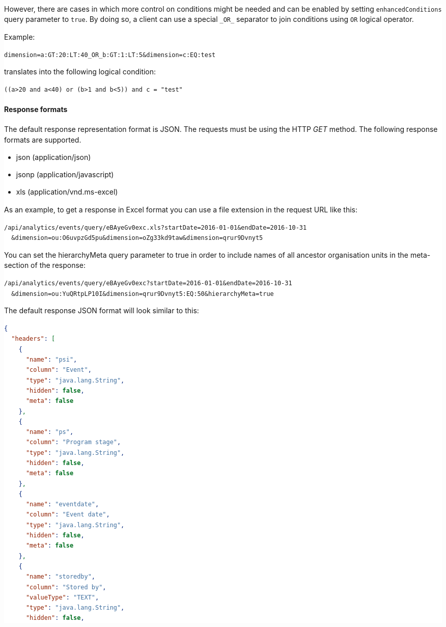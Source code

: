 However, there are cases in which more control on conditions might be needed and can be enabled by setting `enhancedConditions` query parameter to `true`.
By doing so, a client can use a special `_OR_` separator to join conditions using `OR` logical operator.

Example:

    dimension=a:GT:20:LT:40_OR_b:GT:1:LT:5&dimension=c:EQ:test

translates into the following logical condition:

    ((a>20 and a<40) or (b>1 and b<5)) and c = "test"

#### Response formats

The default response representation format is JSON. The requests must be
using the HTTP *GET* method. The following response formats are
supported.

  - json (application/json)

  - jsonp (application/javascript)

  - xls (application/vnd.ms-excel)

As an example, to get a response in Excel format you can use a file
extension in the request URL like this:

    /api/analytics/events/query/eBAyeGv0exc.xls?startDate=2016-01-01&endDate=2016-10-31
      &dimension=ou:O6uvpzGd5pu&dimension=oZg33kd9taw&dimension=qrur9Dvnyt5

You can set the hierarchyMeta query parameter to true in order to
include names of all ancestor organisation units in the meta-section of
the response:

    /api/analytics/events/query/eBAyeGv0exc?startDate=2016-01-01&endDate=2016-10-31
      &dimension=ou:YuQRtpLP10I&dimension=qrur9Dvnyt5:EQ:50&hierarchyMeta=true

The default response JSON format will look similar to this:

```json
{
  "headers": [
    {
      "name": "psi",
      "column": "Event",
      "type": "java.lang.String",
      "hidden": false,
      "meta": false
    },
    {
      "name": "ps",
      "column": "Program stage",
      "type": "java.lang.String",
      "hidden": false,
      "meta": false
    },
    {
      "name": "eventdate",
      "column": "Event date",
      "type": "java.lang.String",
      "hidden": false,
      "meta": false
    },
    {
      "name": "storedby",
      "column": "Stored by",
      "valueType": "TEXT",
      "type": "java.lang.String",
      "hidden": false,
```